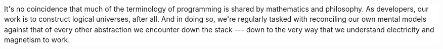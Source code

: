 It's no coincidence that much of the terminology of programming
is shared by mathematics and philosophy.
As developers, our work is to construct logical universes, after all.
And in doing so,
we're regularly tasked with reconciling our own mental models
against that of every other abstraction we encounter down the stack ---
down to the very way that we understand electricity and magnetism to work.
